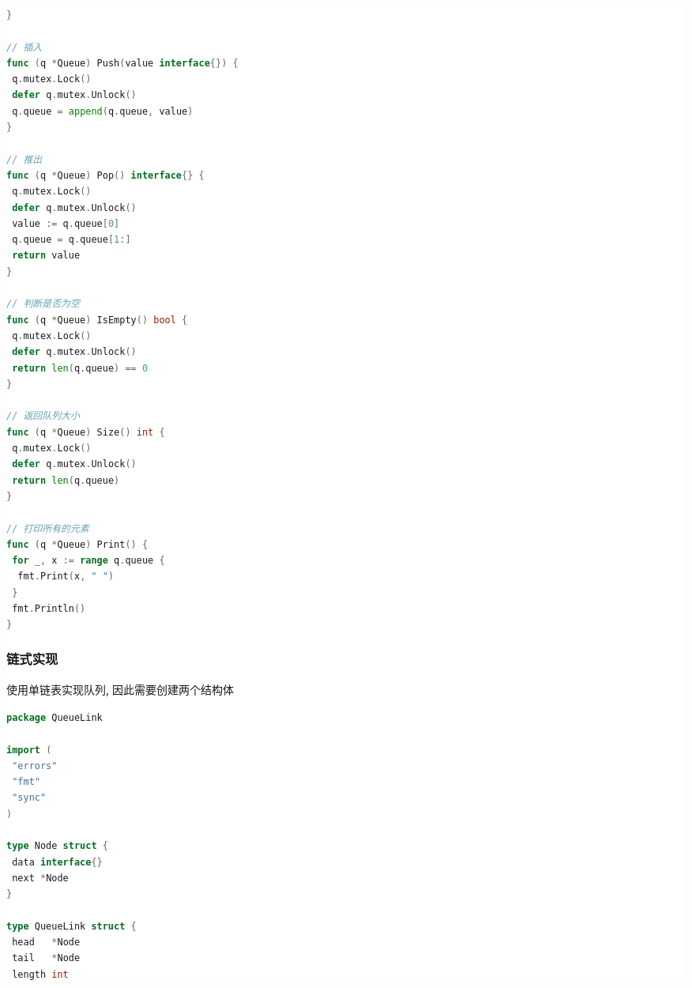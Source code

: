 ```Go
}

// 插入
func (q *Queue) Push(value interface{}) {
 q.mutex.Lock()
 defer q.mutex.Unlock()
 q.queue = append(q.queue, value)
}

// 推出
func (q *Queue) Pop() interface{} {
 q.mutex.Lock()
 defer q.mutex.Unlock()
 value := q.queue[0]
 q.queue = q.queue[1:]
 return value
}

// 判断是否为空
func (q *Queue) IsEmpty() bool {
 q.mutex.Lock()
 defer q.mutex.Unlock()
 return len(q.queue) == 0
}

// 返回队列大小
func (q *Queue) Size() int {
 q.mutex.Lock()
 defer q.mutex.Unlock()
 return len(q.queue)
}

// 打印所有的元素
func (q *Queue) Print() {
 for _, x := range q.queue {
  fmt.Print(x, " ")
 }
 fmt.Println()
}

```

### 链式实现

使用单链表实现队列, 因此需要创建两个结构体

```Go
package QueueLink

import (
 "errors"
 "fmt"
 "sync"
)

type Node struct {
 data interface{}
 next *Node
}

type QueueLink struct {
 head   *Node
 tail   *Node
 length int
```